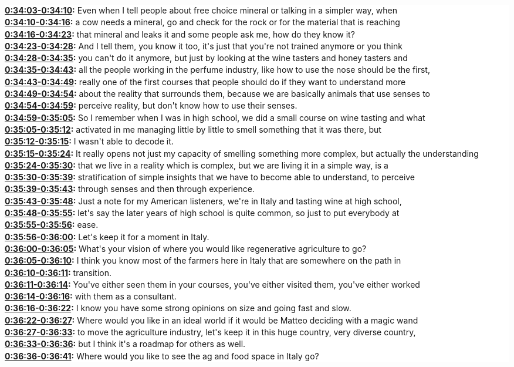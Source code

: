 **[0:34:03-0:34:10](https://investinginregenerativeagriculture.com/2019/11/28/matteo-mazzola/#t=0:34:03):**  Even when I tell people about free choice mineral or talking in a simpler way, when  
**[0:34:10-0:34:16](https://investinginregenerativeagriculture.com/2019/11/28/matteo-mazzola/#t=0:34:10):**  a cow needs a mineral, go and check for the rock or for the material that is reaching  
**[0:34:16-0:34:23](https://investinginregenerativeagriculture.com/2019/11/28/matteo-mazzola/#t=0:34:16):**  that mineral and leaks it and some people ask me, how do they know it?  
**[0:34:23-0:34:28](https://investinginregenerativeagriculture.com/2019/11/28/matteo-mazzola/#t=0:34:23):**  And I tell them, you know it too, it's just that you're not trained anymore or you think  
**[0:34:28-0:34:35](https://investinginregenerativeagriculture.com/2019/11/28/matteo-mazzola/#t=0:34:28):**  you can't do it anymore, but just by looking at the wine tasters and honey tasters and  
**[0:34:35-0:34:43](https://investinginregenerativeagriculture.com/2019/11/28/matteo-mazzola/#t=0:34:35):**  all the people working in the perfume industry, like how to use the nose should be the first,  
**[0:34:43-0:34:49](https://investinginregenerativeagriculture.com/2019/11/28/matteo-mazzola/#t=0:34:43):**  really one of the first courses that people should do if they want to understand more  
**[0:34:49-0:34:54](https://investinginregenerativeagriculture.com/2019/11/28/matteo-mazzola/#t=0:34:49):**  about the reality that surrounds them, because we are basically animals that use senses to  
**[0:34:54-0:34:59](https://investinginregenerativeagriculture.com/2019/11/28/matteo-mazzola/#t=0:34:54):**  perceive reality, but don't know how to use their senses.  
**[0:34:59-0:35:05](https://investinginregenerativeagriculture.com/2019/11/28/matteo-mazzola/#t=0:34:59):**  So I remember when I was in high school, we did a small course on wine tasting and what  
**[0:35:05-0:35:12](https://investinginregenerativeagriculture.com/2019/11/28/matteo-mazzola/#t=0:35:05):**  activated in me managing little by little to smell something that it was there, but  
**[0:35:12-0:35:15](https://investinginregenerativeagriculture.com/2019/11/28/matteo-mazzola/#t=0:35:12):**  I wasn't able to decode it.  
**[0:35:15-0:35:24](https://investinginregenerativeagriculture.com/2019/11/28/matteo-mazzola/#t=0:35:15):**  It really opens not just my capacity of smelling something more complex, but actually the understanding  
**[0:35:24-0:35:30](https://investinginregenerativeagriculture.com/2019/11/28/matteo-mazzola/#t=0:35:24):**  that we live in a reality which is complex, but we are living it in a simple way, is a  
**[0:35:30-0:35:39](https://investinginregenerativeagriculture.com/2019/11/28/matteo-mazzola/#t=0:35:30):**  stratification of simple insights that we have to become able to understand, to perceive  
**[0:35:39-0:35:43](https://investinginregenerativeagriculture.com/2019/11/28/matteo-mazzola/#t=0:35:39):**  through senses and then through experience.  
**[0:35:43-0:35:48](https://investinginregenerativeagriculture.com/2019/11/28/matteo-mazzola/#t=0:35:43):**  Just a note for my American listeners, we're in Italy and tasting wine at high school,  
**[0:35:48-0:35:55](https://investinginregenerativeagriculture.com/2019/11/28/matteo-mazzola/#t=0:35:48):**  let's say the later years of high school is quite common, so just to put everybody at  
**[0:35:55-0:35:56](https://investinginregenerativeagriculture.com/2019/11/28/matteo-mazzola/#t=0:35:55):**  ease.  
**[0:35:56-0:36:00](https://investinginregenerativeagriculture.com/2019/11/28/matteo-mazzola/#t=0:35:56):**  Let's keep it for a moment in Italy.  
**[0:36:00-0:36:05](https://investinginregenerativeagriculture.com/2019/11/28/matteo-mazzola/#t=0:36:00):**  What's your vision of where you would like regenerative agriculture to go?  
**[0:36:05-0:36:10](https://investinginregenerativeagriculture.com/2019/11/28/matteo-mazzola/#t=0:36:05):**  I think you know most of the farmers here in Italy that are somewhere on the path in  
**[0:36:10-0:36:11](https://investinginregenerativeagriculture.com/2019/11/28/matteo-mazzola/#t=0:36:10):**  transition.  
**[0:36:11-0:36:14](https://investinginregenerativeagriculture.com/2019/11/28/matteo-mazzola/#t=0:36:11):**  You've either seen them in your courses, you've either visited them, you've either worked  
**[0:36:14-0:36:16](https://investinginregenerativeagriculture.com/2019/11/28/matteo-mazzola/#t=0:36:14):**  with them as a consultant.  
**[0:36:16-0:36:22](https://investinginregenerativeagriculture.com/2019/11/28/matteo-mazzola/#t=0:36:16):**  I know you have some strong opinions on size and going fast and slow.  
**[0:36:22-0:36:27](https://investinginregenerativeagriculture.com/2019/11/28/matteo-mazzola/#t=0:36:22):**  Where would you like in an ideal world if it would be Matteo deciding with a magic wand  
**[0:36:27-0:36:33](https://investinginregenerativeagriculture.com/2019/11/28/matteo-mazzola/#t=0:36:27):**  to move the agriculture industry, let's keep it in this huge country, very diverse country,  
**[0:36:33-0:36:36](https://investinginregenerativeagriculture.com/2019/11/28/matteo-mazzola/#t=0:36:33):**  but I think it's a roadmap for others as well.  
**[0:36:36-0:36:41](https://investinginregenerativeagriculture.com/2019/11/28/matteo-mazzola/#t=0:36:36):**  Where would you like to see the ag and food space in Italy go?  